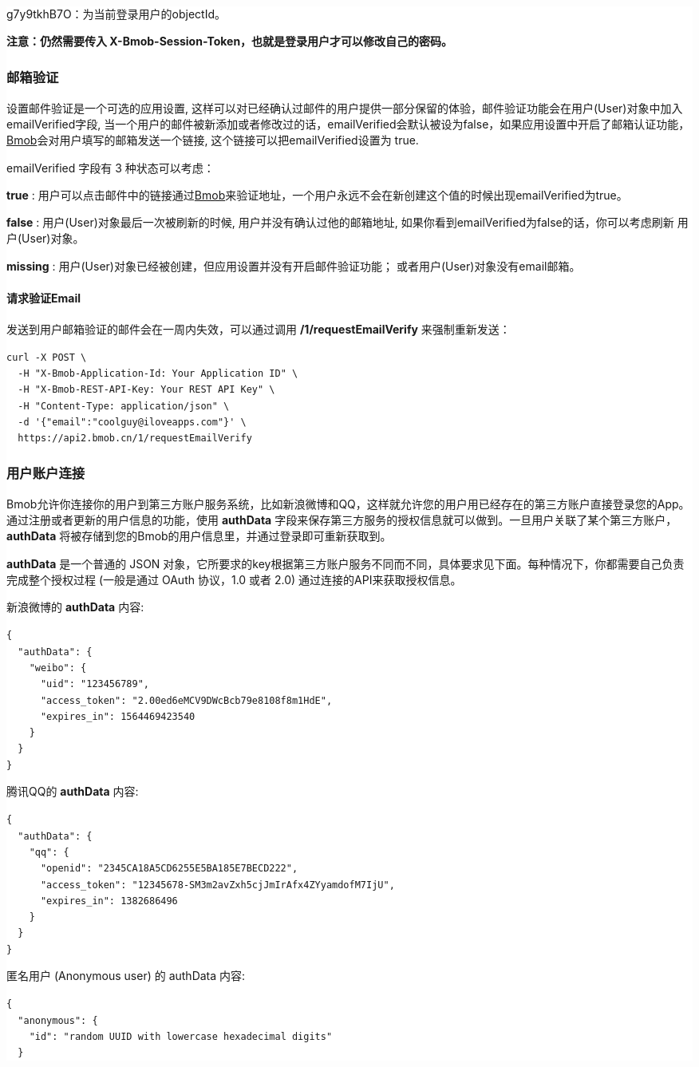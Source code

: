 g7y9tkhB7O：为当前登录用户的objectId。

**注意：仍然需要传入 X-Bmob-Session-Token，也就是登录用户才可以修改自己的密码。**


### 邮箱验证
设置邮件验证是一个可选的应用设置, 这样可以对已经确认过邮件的用户提供一部分保留的体验，邮件验证功能会在用户(User)对象中加入emailVerified字段, 当一个用户的邮件被新添加或者修改过的话，emailVerified会默认被设为false，如果应用设置中开启了邮箱认证功能，[Bmob](https://www.bmob.cn/ "Bmob移动后端云服务平台")会对用户填写的邮箱发送一个链接, 这个链接可以把emailVerified设置为 true.

emailVerified 字段有 3 种状态可以考虑：

**true** : 用户可以点击邮件中的链接通过[Bmob](https://www.bmob.cn/ "Bmob移动后端云服务平台")来验证地址，一个用户永远不会在新创建这个值的时候出现emailVerified为true。

**false** : 用户(User)对象最后一次被刷新的时候, 用户并没有确认过他的邮箱地址, 如果你看到emailVerified为false的话，你可以考虑刷新 用户(User)对象。

**missing** : 用户(User)对象已经被创建，但应用设置并没有开启邮件验证功能； 或者用户(User)对象没有email邮箱。

#### 请求验证Email
发送到用户邮箱验证的邮件会在一周内失效，可以通过调用 **/1/requestEmailVerify** 来强制重新发送：
```
curl -X POST \
  -H "X-Bmob-Application-Id: Your Application ID" \
  -H "X-Bmob-REST-API-Key: Your REST API Key" \
  -H "Content-Type: application/json" \
  -d '{"email":"coolguy@iloveapps.com"}' \
  https://api2.bmob.cn/1/requestEmailVerify
```

### 用户账户连接

Bmob允许你连接你的用户到第三方账户服务系统，比如新浪微博和QQ，这样就允许您的用户用已经存在的第三方账户直接登录您的App。通过注册或者更新的用户信息的功能，使用 **authData** 字段来保存第三方服务的授权信息就可以做到。一旦用户关联了某个第三方账户，**authData** 将被存储到您的Bmob的用户信息里，并通过登录即可重新获取到。

**authData** 是一个普通的 JSON 对象，它所要求的key根据第三方账户服务不同而不同，具体要求见下面。每种情况下，你都需要自己负责完成整个授权过程 (一般是通过 OAuth 协议，1.0 或者 2.0) 通过连接的API来获取授权信息。

新浪微博的 **authData** 内容:
```
{
  "authData": {
    "weibo": {
      "uid": "123456789",
      "access_token": "2.00ed6eMCV9DWcBcb79e8108f8m1HdE",
      "expires_in": 1564469423540
    }
  }
}
```

腾讯QQ的 **authData** 内容:
```
{
  "authData": {
    "qq": {
      "openid": "2345CA18A5CD6255E5BA185E7BECD222",
      "access_token": "12345678-SM3m2avZxh5cjJmIrAfx4ZYyamdofM7IjU",
      "expires_in": 1382686496
    }
  }
}
```
匿名用户 (Anonymous user) 的 authData 内容:
```
{
  "anonymous": {
    "id": "random UUID with lowercase hexadecimal digits"
  }
```